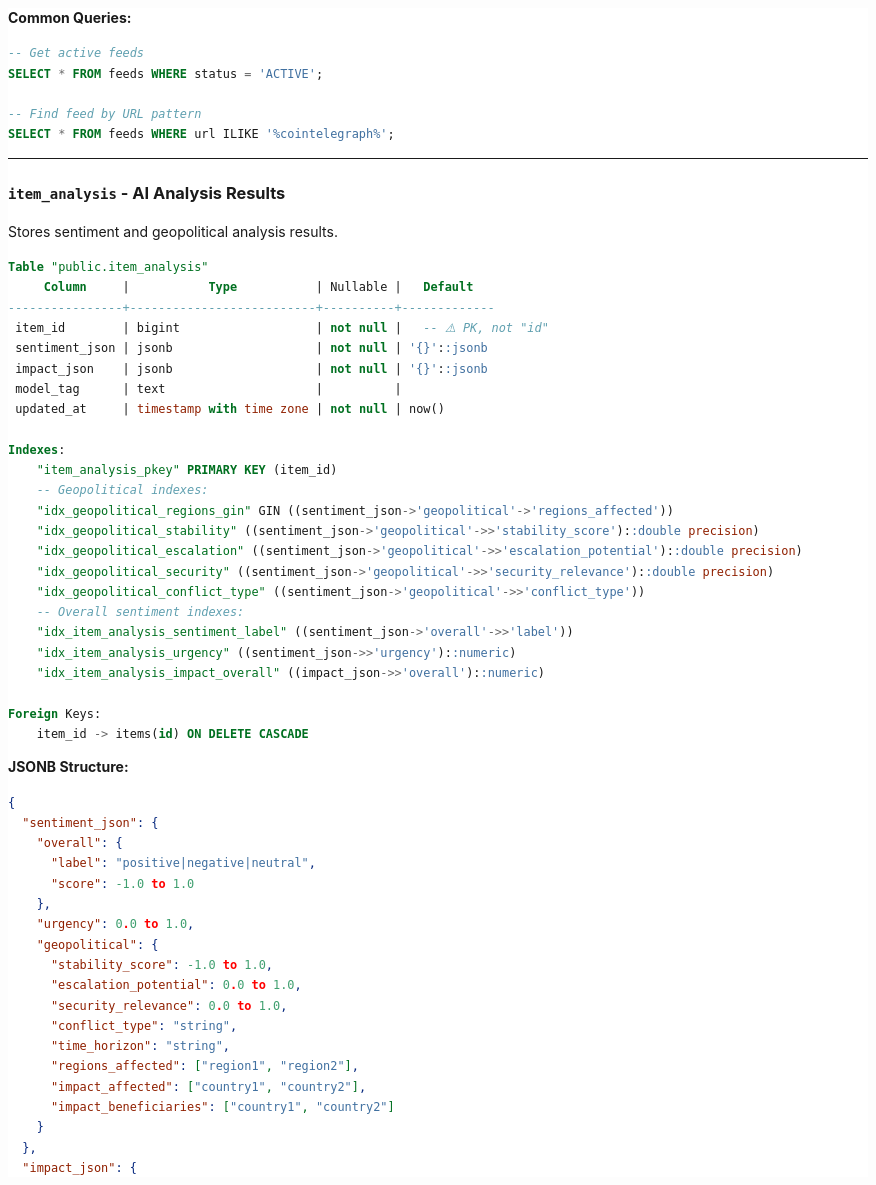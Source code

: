 **Common Queries:**
```sql
-- Get active feeds
SELECT * FROM feeds WHERE status = 'ACTIVE';

-- Find feed by URL pattern
SELECT * FROM feeds WHERE url ILIKE '%cointelegraph%';
```

---

### `item_analysis` - AI Analysis Results

Stores sentiment and geopolitical analysis results.

```sql
Table "public.item_analysis"
     Column     |           Type           | Nullable |   Default
----------------+--------------------------+----------+-------------
 item_id        | bigint                   | not null |   -- ⚠️ PK, not "id"
 sentiment_json | jsonb                    | not null | '{}'::jsonb
 impact_json    | jsonb                    | not null | '{}'::jsonb
 model_tag      | text                     |          |
 updated_at     | timestamp with time zone | not null | now()

Indexes:
    "item_analysis_pkey" PRIMARY KEY (item_id)
    -- Geopolitical indexes:
    "idx_geopolitical_regions_gin" GIN ((sentiment_json->'geopolitical'->'regions_affected'))
    "idx_geopolitical_stability" ((sentiment_json->'geopolitical'->>'stability_score')::double precision)
    "idx_geopolitical_escalation" ((sentiment_json->'geopolitical'->>'escalation_potential')::double precision)
    "idx_geopolitical_security" ((sentiment_json->'geopolitical'->>'security_relevance')::double precision)
    "idx_geopolitical_conflict_type" ((sentiment_json->'geopolitical'->>'conflict_type'))
    -- Overall sentiment indexes:
    "idx_item_analysis_sentiment_label" ((sentiment_json->'overall'->>'label'))
    "idx_item_analysis_urgency" ((sentiment_json->>'urgency')::numeric)
    "idx_item_analysis_impact_overall" ((impact_json->>'overall')::numeric)

Foreign Keys:
    item_id -> items(id) ON DELETE CASCADE
```

**JSONB Structure:**
```json
{
  "sentiment_json": {
    "overall": {
      "label": "positive|negative|neutral",
      "score": -1.0 to 1.0
    },
    "urgency": 0.0 to 1.0,
    "geopolitical": {
      "stability_score": -1.0 to 1.0,
      "escalation_potential": 0.0 to 1.0,
      "security_relevance": 0.0 to 1.0,
      "conflict_type": "string",
      "time_horizon": "string",
      "regions_affected": ["region1", "region2"],
      "impact_affected": ["country1", "country2"],
      "impact_beneficiaries": ["country1", "country2"]
    }
  },
  "impact_json": {
```